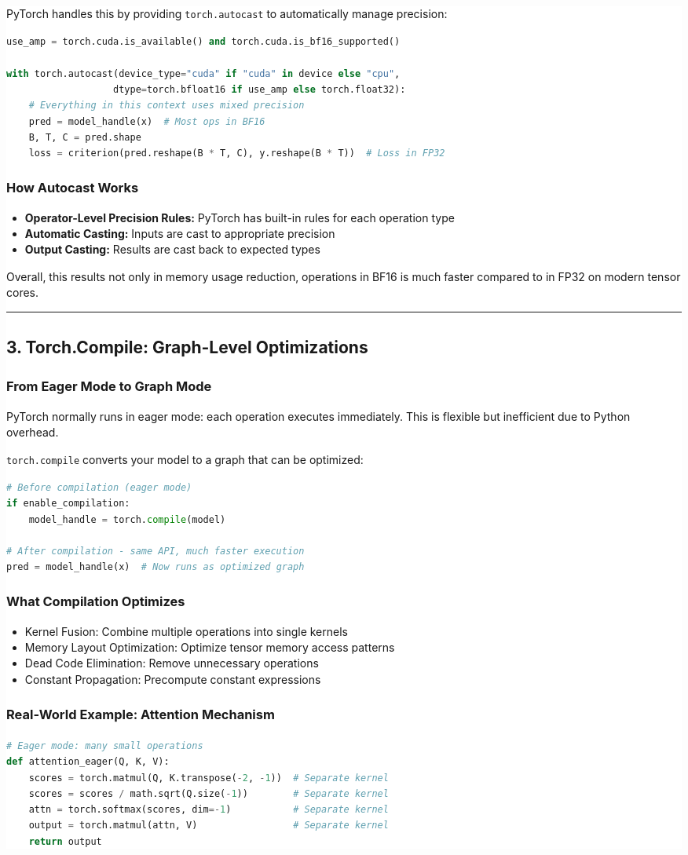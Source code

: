 
PyTorch handles this by providing `torch.autocast` to automatically manage precision:

```python
use_amp = torch.cuda.is_available() and torch.cuda.is_bf16_supported()

with torch.autocast(device_type="cuda" if "cuda" in device else "cpu",
                   dtype=torch.bfloat16 if use_amp else torch.float32):
    # Everything in this context uses mixed precision
    pred = model_handle(x)  # Most ops in BF16
    B, T, C = pred.shape
    loss = criterion(pred.reshape(B * T, C), y.reshape(B * T))  # Loss in FP32
```

### How Autocast Works

- **Operator-Level Precision Rules:** PyTorch has built-in rules for each operation type  
- **Automatic Casting:** Inputs are cast to appropriate precision  
- **Output Casting:** Results are cast back to expected types  

Overall, this results not only in memory usage reduction, operations in BF16 is much faster compared to in FP32 on modern tensor cores. 

---

## 3. Torch.Compile: Graph-Level Optimizations

### From Eager Mode to Graph Mode

PyTorch normally runs in eager mode: each operation executes immediately. This is flexible but inefficient due to Python overhead.

`torch.compile` converts your model to a graph that can be optimized:

```python
# Before compilation (eager mode)
if enable_compilation:
    model_handle = torch.compile(model)
    
# After compilation - same API, much faster execution
pred = model_handle(x)  # Now runs as optimized graph
```

### What Compilation Optimizes
- Kernel Fusion: Combine multiple operations into single kernels  
- Memory Layout Optimization: Optimize tensor memory access patterns  
- Dead Code Elimination: Remove unnecessary operations  
- Constant Propagation: Precompute constant expressions  

### Real-World Example: Attention Mechanism

```python
# Eager mode: many small operations
def attention_eager(Q, K, V):
    scores = torch.matmul(Q, K.transpose(-2, -1))  # Separate kernel
    scores = scores / math.sqrt(Q.size(-1))        # Separate kernel  
    attn = torch.softmax(scores, dim=-1)           # Separate kernel
    output = torch.matmul(attn, V)                 # Separate kernel
    return output
```
